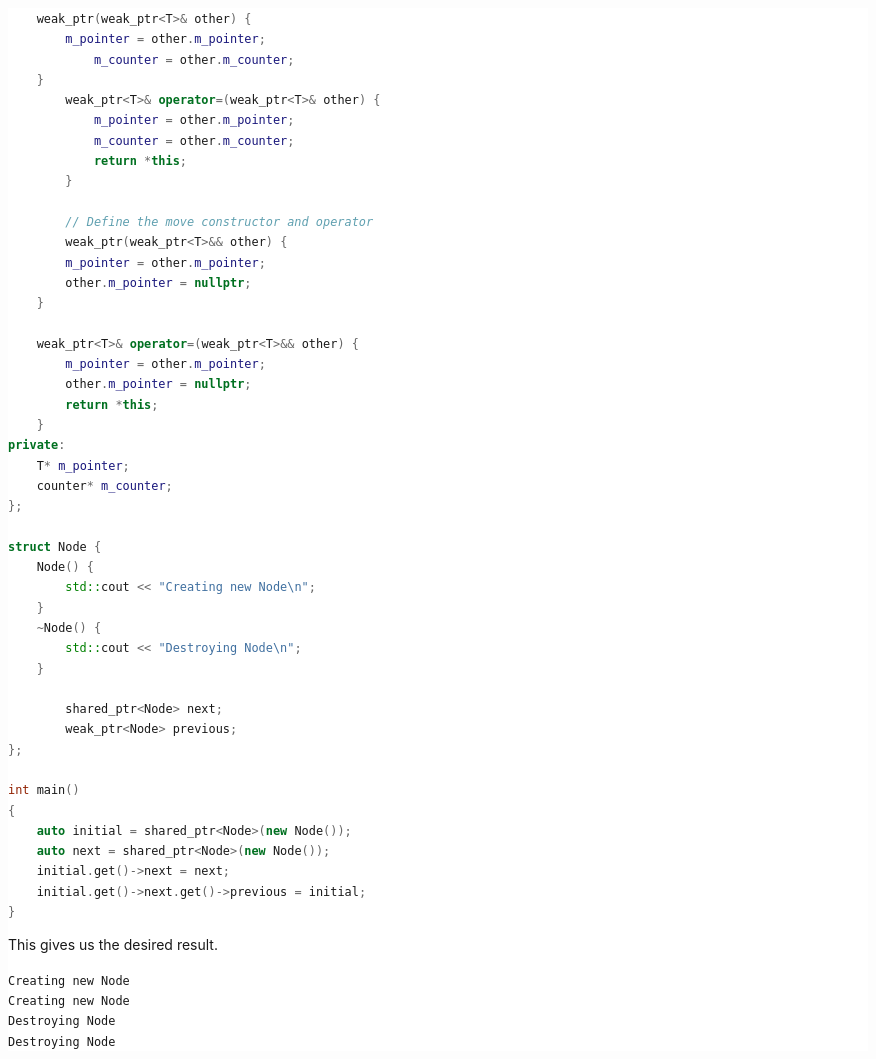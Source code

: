 ```cpp
    weak_ptr(weak_ptr<T>& other) {
        m_pointer = other.m_pointer;
		    m_counter = other.m_counter;
    }
		weak_ptr<T>& operator=(weak_ptr<T>& other) {
		    m_pointer = other.m_pointer;
		    m_counter = other.m_counter;
		    return *this;
		}    
		
		// Define the move constructor and operator
		weak_ptr(weak_ptr<T>&& other) {
        m_pointer = other.m_pointer;
        other.m_pointer = nullptr;
    }
    
    weak_ptr<T>& operator=(weak_ptr<T>&& other) {
        m_pointer = other.m_pointer;
        other.m_pointer = nullptr;
        return *this;
    }
private:
    T* m_pointer;
    counter* m_counter;
};

struct Node {
    Node() {
        std::cout << "Creating new Node\n";
    }
    ~Node() {
        std::cout << "Destroying Node\n";
    }
    
		shared_ptr<Node> next;
		weak_ptr<Node> previous;
};

int main()
{
	auto initial = shared_ptr<Node>(new Node());
	auto next = shared_ptr<Node>(new Node());
	initial.get()->next = next;
	initial.get()->next.get()->previous = initial;
}
```

This gives us the desired result.

```bash
Creating new Node
Creating new Node
Destroying Node
Destroying Node
```
